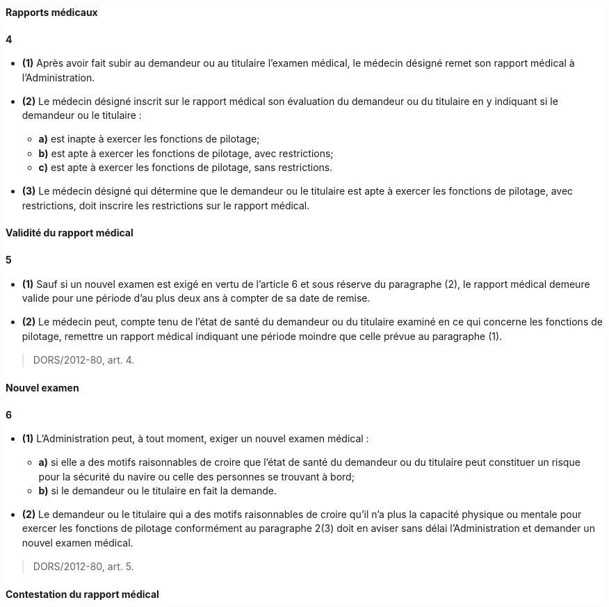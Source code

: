 



#### Rapports médicaux


**4** 

- **(1)** Après avoir fait subir au demandeur ou au titulaire l’examen médical, le médecin désigné remet son rapport médical à l’Administration.

- **(2)** Le médecin désigné inscrit sur le rapport médical son évaluation du demandeur ou du titulaire en y indiquant si le demandeur ou le titulaire :
	- **a)** est inapte à exercer les fonctions de pilotage;
	- **b)** est apte à exercer les fonctions de pilotage, avec restrictions;
	- **c)** est apte à exercer les fonctions de pilotage, sans restrictions.

- **(3)** Le médecin désigné qui détermine que le demandeur ou le titulaire est apte à exercer les fonctions de pilotage, avec restrictions, doit inscrire les restrictions sur le rapport médical.




#### Validité du rapport médical


**5** 

- **(1)** Sauf si un nouvel examen est exigé en vertu de l’article 6 et sous réserve du paragraphe (2), le rapport médical demeure valide pour une période d’au plus deux ans à compter de sa date de remise.

- **(2)** Le médecin peut, compte tenu de l’état de santé du demandeur ou du titulaire examiné en ce qui concerne les fonctions de pilotage, remettre un rapport médical indiquant une période moindre que celle prévue au paragraphe (1).
> DORS/2012-80, art. 4.





#### Nouvel examen


**6** 

- **(1)** L’Administration peut, à tout moment, exiger un nouvel examen médical :
	- **a)** si elle a des motifs raisonnables de croire que l’état de santé du demandeur ou du titulaire peut constituer un risque pour la sécurité du navire ou celle des personnes se trouvant à bord;
	- **b)** si le demandeur ou le titulaire en fait la demande.

- **(2)** Le demandeur ou le titulaire qui a des motifs raisonnables de croire qu’il n’a plus la capacité physique ou mentale pour exercer les fonctions de pilotage conformément au paragraphe 2(3) doit en aviser sans délai l’Administration et demander un nouvel examen médical.
> DORS/2012-80, art. 5.





#### Contestation du rapport médical


